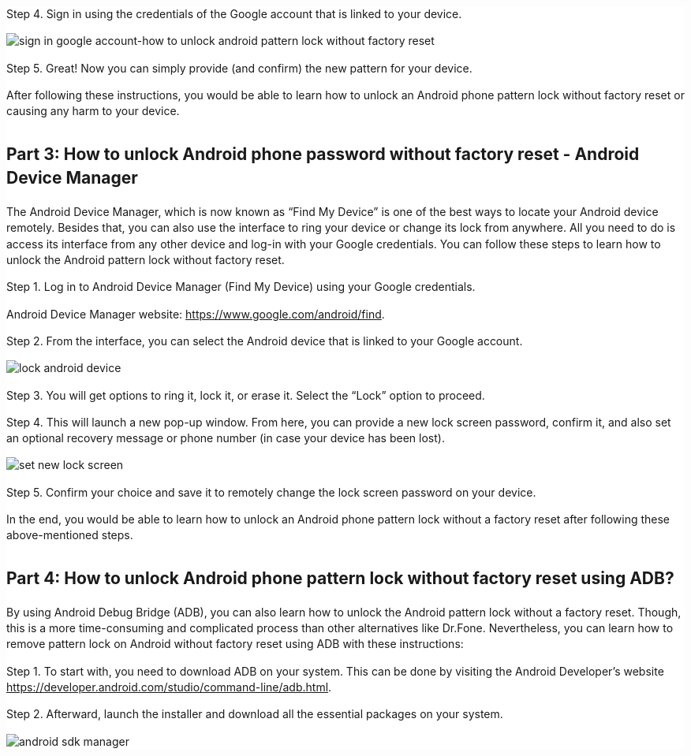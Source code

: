 Step 4. Sign in using the credentials of the Google account that is linked to your device.

![sign in google account-how to unlock android pattern lock without factory reset](https://images.wondershare.com/drfone/article/2017/09/15057364235603.jpg)

Step 5. Great! Now you can simply provide (and confirm) the new pattern for your device.

After following these instructions, you would be able to learn how to unlock an Android phone pattern lock without factory reset or causing any harm to your device.

## Part 3: How to unlock Android phone password without factory reset - Android Device Manager

The Android Device Manager, which is now known as “Find My Device” is one of the best ways to locate your Android device remotely. Besides that, you can also use the interface to ring your device or change its lock from anywhere. All you need to do is access its interface from any other device and log-in with your Google credentials. You can follow these steps to learn how to unlock the Android pattern lock without factory reset.

Step 1. Log in to Android Device Manager (Find My Device) using your Google credentials.

Android Device Manager website: <https://www.google.com/android/find>.

Step 2. From the interface, you can select the Android device that is linked to your Google account.

![lock android device](https://images.wondershare.com/drfone/article/2017/09/15057364556808.jpg)

Step 3. You will get options to ring it, lock it, or erase it. Select the “Lock” option to proceed.

Step 4. This will launch a new pop-up window. From here, you can provide a new lock screen password, confirm it, and also set an optional recovery message or phone number (in case your device has been lost).

![set new lock screen](https://images.wondershare.com/drfone/article/2017/09/15057364746547.jpg)

Step 5. Confirm your choice and save it to remotely change the lock screen password on your device.

In the end, you would be able to learn how to unlock an Android phone pattern lock without a factory reset after following these above-mentioned steps.

## Part 4: How to unlock Android phone pattern lock without factory reset using ADB?

By using Android Debug Bridge (ADB), you can also learn how to unlock the Android pattern lock without a factory reset. Though, this is a more time-consuming and complicated process than other alternatives like Dr.Fone. Nevertheless, you can learn how to remove pattern lock on Android without factory reset using ADB with these instructions:

Step 1. To start with, you need to download ADB on your system. This can be done by visiting the Android Developer’s website <https://developer.android.com/studio/command-line/adb.html>.

Step 2. Afterward, launch the installer and download all the essential packages on your system.

![android sdk manager](https://images.wondershare.com/drfone/article/2017/09/15057364963646.jpg)
